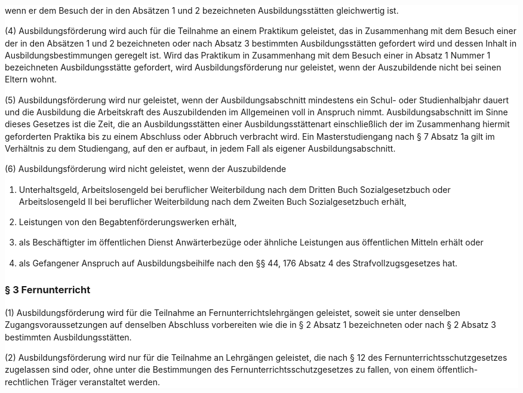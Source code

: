 

wenn er dem Besuch der in den Absätzen 1 und 2 bezeichneten
Ausbildungsstätten gleichwertig ist.

(4) Ausbildungsförderung wird auch für die Teilnahme an einem
Praktikum geleistet, das in Zusammenhang mit dem Besuch einer der in
den Absätzen 1 und 2 bezeichneten oder nach Absatz 3 bestimmten
Ausbildungsstätten gefordert wird und dessen Inhalt in
Ausbildungsbestimmungen geregelt ist. Wird das Praktikum in
Zusammenhang mit dem Besuch einer in Absatz 1 Nummer 1 bezeichneten
Ausbildungsstätte gefordert, wird Ausbildungsförderung nur geleistet,
wenn der Auszubildende nicht bei seinen Eltern wohnt.

(5) Ausbildungsförderung wird nur geleistet, wenn der
Ausbildungsabschnitt mindestens ein Schul- oder Studienhalbjahr dauert
und die Ausbildung die Arbeitskraft des Auszubildenden im Allgemeinen
voll in Anspruch nimmt. Ausbildungsabschnitt im Sinne dieses Gesetzes
ist die Zeit, die an Ausbildungsstätten einer Ausbildungsstättenart
einschließlich der im Zusammenhang hiermit geforderten Praktika bis zu
einem Abschluss oder Abbruch verbracht wird. Ein Masterstudiengang
nach § 7 Absatz 1a gilt im Verhältnis zu dem Studiengang, auf den er
aufbaut, in jedem Fall als eigener Ausbildungsabschnitt.

(6) Ausbildungsförderung wird nicht geleistet, wenn der Auszubildende

1.  Unterhaltsgeld, Arbeitslosengeld bei beruflicher Weiterbildung nach
    dem Dritten Buch Sozialgesetzbuch oder Arbeitslosengeld II bei
    beruflicher Weiterbildung nach dem Zweiten Buch Sozialgesetzbuch
    erhält,


2.  Leistungen von den Begabtenförderungswerken erhält,


3.  als Beschäftigter im öffentlichen Dienst Anwärterbezüge oder ähnliche
    Leistungen aus öffentlichen Mitteln erhält oder


4.  als Gefangener Anspruch auf Ausbildungsbeihilfe nach den §§ 44, 176
    Absatz 4 des Strafvollzugsgesetzes hat.





### § 3 Fernunterricht

(1) Ausbildungsförderung wird für die Teilnahme an
Fernunterrichtslehrgängen geleistet, soweit sie unter denselben
Zugangsvoraussetzungen auf denselben Abschluss vorbereiten wie die in
§ 2 Absatz 1 bezeichneten oder nach § 2 Absatz 3 bestimmten
Ausbildungsstätten.

(2) Ausbildungsförderung wird nur für die Teilnahme an Lehrgängen
geleistet, die nach § 12 des Fernunterrichtsschutzgesetzes zugelassen
sind oder, ohne unter die Bestimmungen des
Fernunterrichtsschutzgesetzes zu fallen, von einem öffentlich-
rechtlichen Träger veranstaltet werden.
